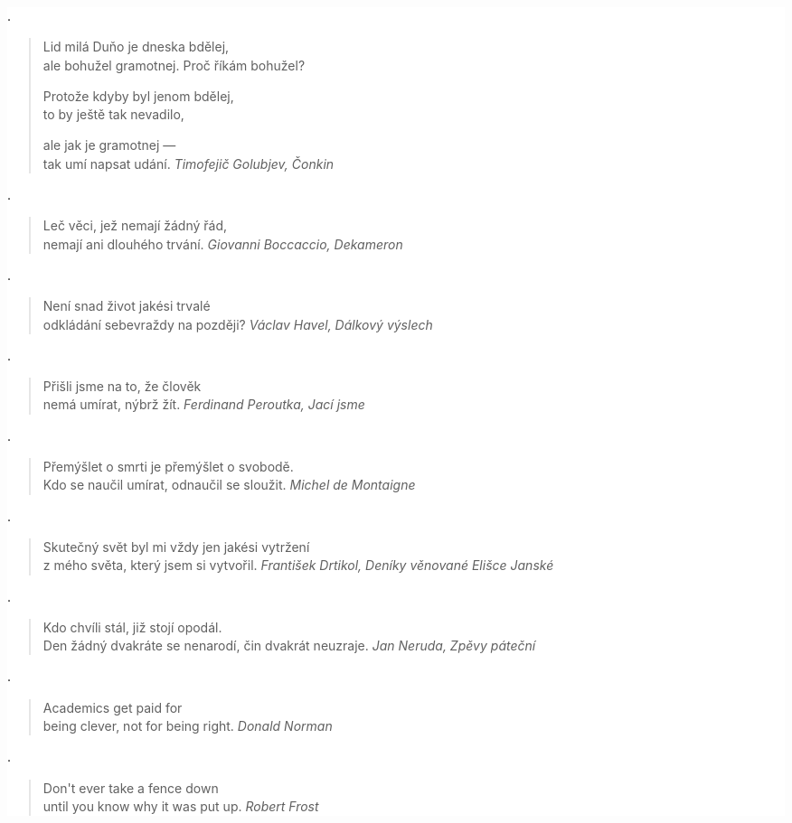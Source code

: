 .

> Lid milá Duňo je dneska bdělej,  
> ale bohužel gramotnej. Proč říkám bohužel?  
>   
> Protože kdyby byl jenom bdělej,  
> to by ještě tak nevadilo,  
>   
> ale jak je gramotnej —  
> tak umí napsat udání.
> *Timofejič Golubjev, Čonkin*

.

> Leč věci, jež nemají žádný řád,  
> nemají ani dlouhého trvání.
> *Giovanni Boccaccio, Dekameron*

.

> Není snad život jakési trvalé  
> odkládání sebevraždy na později?
> *Václav Havel, Dálkový výslech*

.

> Přišli jsme na to, že člověk  
> nemá umírat, nýbrž žít.
> *Ferdinand Peroutka, Jací jsme*

.

> Přemýšlet o smrti je přemýšlet o svobodě.  
> Kdo se naučil umírat, odnaučil se sloužit.
> *Michel de Montaigne*

.

> Skutečný svět byl mi vždy jen jakési vytržení  
> z mého světa, který jsem si vytvořil.
> *František Drtikol, Deníky věnované Elišce Janské*

.

> Kdo chvíli stál, již stojí opodál.  
> Den žádný dvakráte se nenarodí, čin dvakrát neuzraje.
> *Jan Neruda, Zpěvy páteční*

.

> Academics get paid for  
> being clever, not for being right.
> *Donald Norman*

.

> Don't ever take a fence down   
> until you know why it was put up. 
> *Robert Frost*
